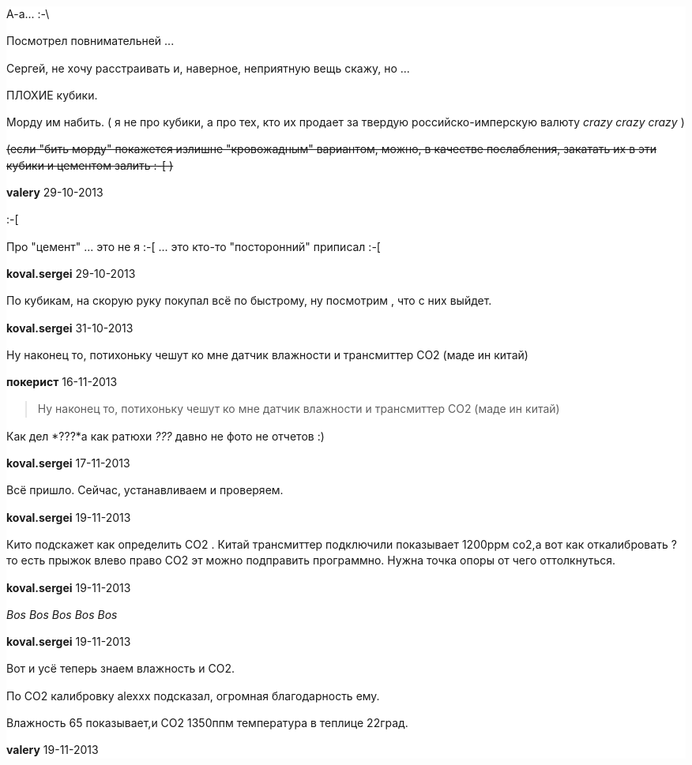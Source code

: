 А-а... :-\

Посмотрел повнимательней ...

Сергей, не хочу расстраивать и, наверное, неприятную вещь скажу, но ...

ПЛОХИЕ кубики.

Морду им набить. ( я не про кубики, а про тех, кто их продает за твердую российско-имперскую валюту *crazy* *crazy* *crazy* )

~~(если "бить морду" покажется излишне "кровожадным" вариантом, можно, в качестве послабления, закатать их в эти кубики и цементом залить :-[ )~~


**valery** 29-10-2013

 :-[

Про "цемент" ... это не я :-[ ... это кто-то "посторонний" приписал :-[


**koval.sergei** 29-10-2013

По кубикам, на скорую руку покупал всё по быстрому, ну посмотрим , что с них выйдет.


**koval.sergei** 31-10-2013

Ну наконец то, потихоньку чешут ко мне датчик влажности и трансмиттер СО2 (маде ин китай) 


**покерист** 16-11-2013

> Ну наконец то, потихоньку чешут ко мне датчик влажности и трансмиттер СО2 (маде ин китай)

Как дел *???*а как ратюхи *???* давно не фото не отчетов :)


**koval.sergei** 17-11-2013

Всё пришло. Сейчас, устанавливаем и проверяем.


**koval.sergei** 19-11-2013

Кито подскажет как определить СО2 . Китай трансмиттер подключили показывает 1200ррм со2,а вот как откалибровать ?то есть прыжок влево право СО2 эт можно подправить программно. Нужна точка опоры от чего оттолкнуться.


**koval.sergei** 19-11-2013

 *Bos* *Bos* *Bos* *Bos* *Bos*


**koval.sergei** 19-11-2013

Вот и усё теперь знаем влажность и СО2. 

По СО2 калибровку alexxx подсказал, огромная благодарность ему.

Влажность 65 показывает,и СО2 1350ппм температура в теплице 22град.


**valery** 19-11-2013
